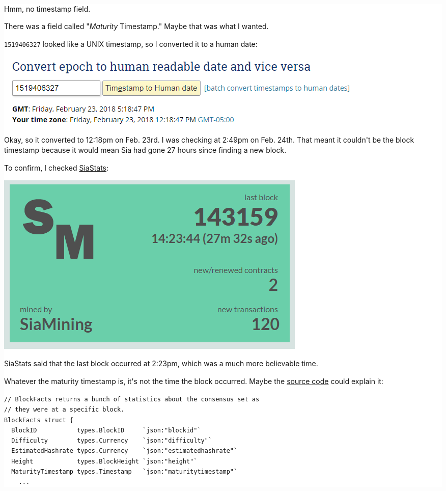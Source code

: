 Hmm, no timestamp field.

There was a field called "*Maturity* Timestamp." Maybe that was what I wanted.

`1519406327` looked like a UNIX timestamp, so I converted it to a human date:

[![UNIX timestamp converted to human timestamp](/images/sia-block-timestamps/epoch-converted.png)](/images/sia-block-timestamps/epoch-converted.png)

Okay, so it converted to 12:18pm on Feb. 23rd. I was checking at 2:49pm on Feb. 24th. That meant it couldn't be the block timestamp because it would mean Sia had gone 27 hours since finding a new block.

To confirm, I checked [SiaStats](https://siastats.info):

[![SiaStats display for block 143,159](/images/sia-block-timestamps/siastats-143159.png)](/images/sia-block-timestamps/siastats-143159.png)

SiaStats said that the last block occurred at 2:23pm, which was a much more believable time.

Whatever the maturity timestamp is, it's not the time the block occurred. Maybe the [source code](https://github.com/NebulousLabs/Sia/blob/a32e1828ef002533d3124d3e447f02aae8e0cd5c/modules/explorer.go#L21) could explain it:

```golang
// BlockFacts returns a bunch of statistics about the consensus set as
// they were at a specific block.
BlockFacts struct {
  BlockID           types.BlockID     `json:"blockid"`
  Difficulty        types.Currency    `json:"difficulty"`
  EstimatedHashrate types.Currency    `json:"estimatedhashrate"`
  Height            types.BlockHeight `json:"height"`
  MaturityTimestamp types.Timestamp   `json:"maturitytimestamp"`
	...
```
